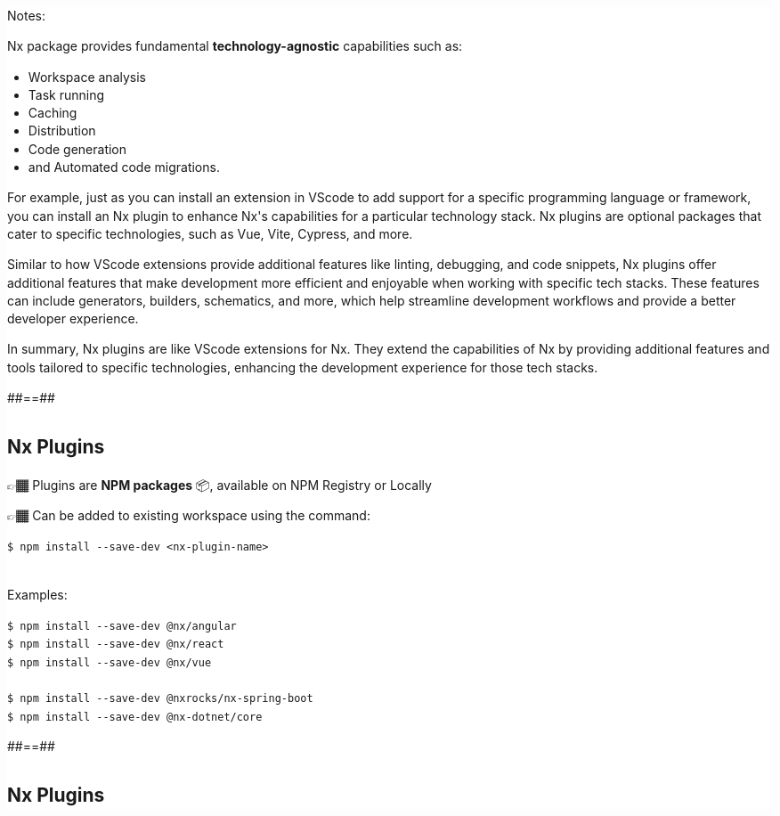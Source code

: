Notes:  

Nx package provides fundamental **technology-agnostic** capabilities such as: 

* Workspace analysis
* Task running
* Caching
* Distribution
* Code generation 
* and Automated code migrations.

For example, just as you can install an extension in VScode to add support for a specific programming language or framework, you can install an Nx plugin to enhance Nx's capabilities for a particular technology stack. Nx plugins are optional packages that cater to specific technologies, such as Vue, Vite, Cypress, and more.

Similar to how VScode extensions provide additional features like linting, debugging, and code snippets, Nx plugins offer additional features that make development more efficient and enjoyable when working with specific tech stacks. These features can include generators, builders, schematics, and more, which help streamline development workflows and provide a better developer experience.

In summary, Nx plugins are like VScode extensions for Nx. They extend the capabilities of Nx by providing additional features and tools tailored to specific technologies, enhancing the development experience for those tech stacks.

##==##



## Nx Plugins

👉🏾 Plugins are **NPM packages** 📦, available on NPM Registry or Locally

👉🏾 Can be added to existing workspace using the command:
<br>

```shell
$ npm install --save-dev <nx-plugin-name>
```


<br>
Examples:

```shell
$ npm install --save-dev @nx/angular  
$ npm install --save-dev @nx/react  
$ npm install --save-dev @nx/vue

$ npm install --save-dev @nxrocks/nx-spring-boot  
$ npm install --save-dev @nx-dotnet/core
```


##==##

## Nx Plugins
